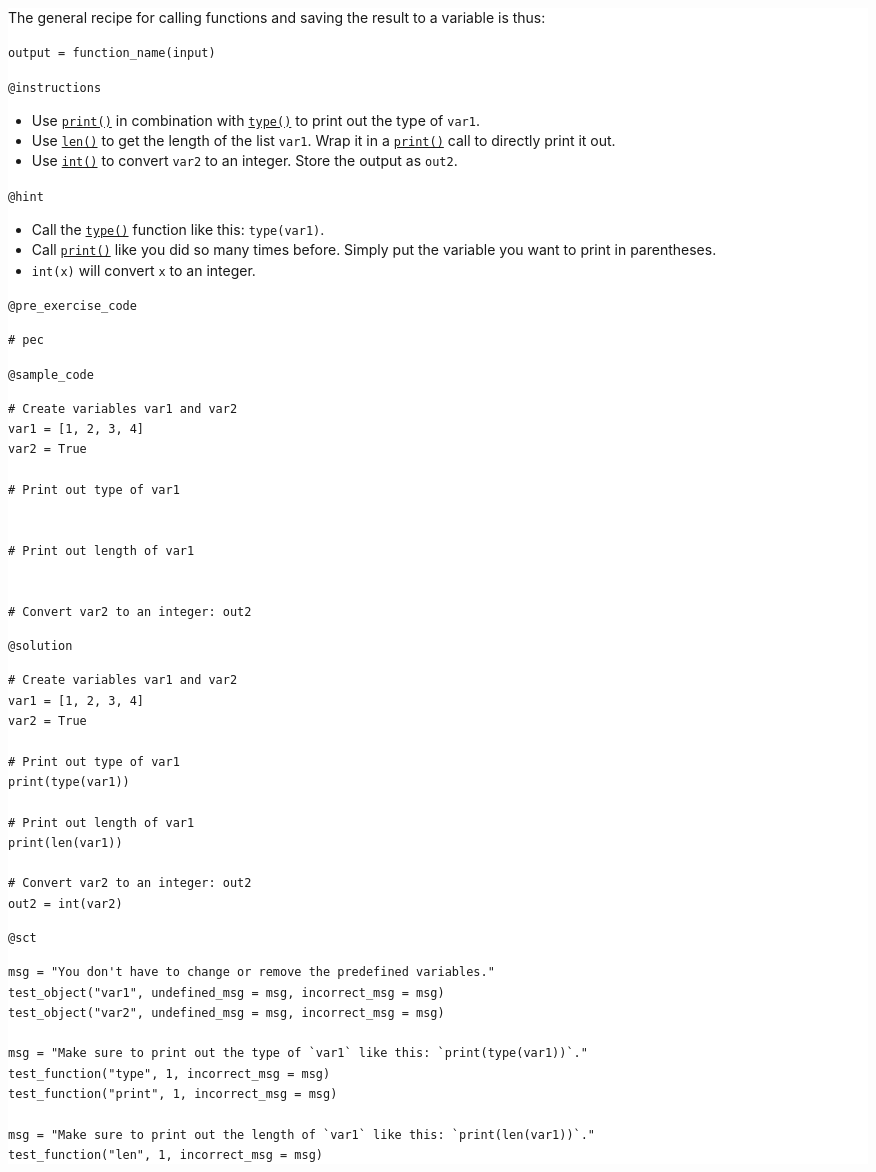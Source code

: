 The general recipe for calling functions and saving the result to a variable is thus:

```
output = function_name(input)
```


`@instructions`
- Use [`print()`](https://docs.python.org/3/library/functions.html#print) in combination with [`type()`](https://docs.python.org/3/library/functions.html#type) to print out the type of `var1`.
- Use [`len()`](https://docs.python.org/3/library/functions.html#len) to get the length of the list `var1`. Wrap it in a [`print()`](https://docs.python.org/3/library/functions.html#print) call to directly print it out.
- Use [`int()`](https://docs.python.org/3/library/functions.html#int) to convert `var2` to an integer. Store the output as `out2`.

`@hint`
- Call the [`type()`](https://docs.python.org/3/library/functions.html#type) function like this: `type(var1)`.
- Call [`print()`](https://docs.python.org/3/library/functions.html#print) like you did so many times before. Simply put the variable you want to print in parentheses.
- `int(x)` will convert `x` to an integer.

`@pre_exercise_code`
```{python}
# pec
```
`@sample_code`
```{python}
# Create variables var1 and var2
var1 = [1, 2, 3, 4]
var2 = True

# Print out type of var1


# Print out length of var1


# Convert var2 to an integer: out2
```
`@solution`
```{python}
# Create variables var1 and var2
var1 = [1, 2, 3, 4]
var2 = True

# Print out type of var1
print(type(var1))

# Print out length of var1
print(len(var1))

# Convert var2 to an integer: out2
out2 = int(var2)
```
`@sct`
```{python}
msg = "You don't have to change or remove the predefined variables."
test_object("var1", undefined_msg = msg, incorrect_msg = msg)
test_object("var2", undefined_msg = msg, incorrect_msg = msg)

msg = "Make sure to print out the type of `var1` like this: `print(type(var1))`."
test_function("type", 1, incorrect_msg = msg)
test_function("print", 1, incorrect_msg = msg)

msg = "Make sure to print out the length of `var1` like this: `print(len(var1))`."
test_function("len", 1, incorrect_msg = msg)
```